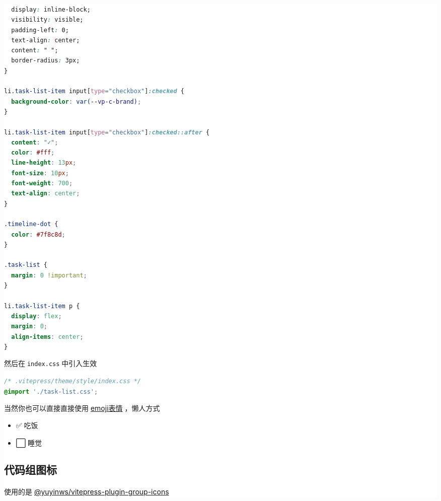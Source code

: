 ```css
  display: inline-block;
  visibility: visible;
  padding-left: 0;
  text-align: center;
  content: " ";
  border-radius: 3px;
}

li.task-list-item input[type="checkbox"]:checked {
  background-color: var(--vp-c-brand);
}

li.task-list-item input[type="checkbox"]:checked::after {
  content: "✓";
  color: #fff;
  line-height: 13px;
  font-size: 10px;
  font-weight: 700;
  text-align: center;
}

.timeline-dot {
  color: #7f8c8d;
}

.task-list {
  margin: 0 !important;
}

li.task-list-item p {
  display: flex;
  margin: 0;
  align-items: center;
}
```

然后在 `index.css` 中引入生效

```css
/* .vitepress/theme/style/index.css */
@import './task-list.css';
```

当然你也可以直接直接使用 [emoji表情](https://www.emojiall.com/zh-hant/) ，懒人方式

* ✅ 吃饭

* ⬜ 睡觉



## 代码组图标

使用的是 [@yuyinws/vitepress-plugin-group-icons](https://github.com/yuyinws/vitepress-plugin-group-icons)
